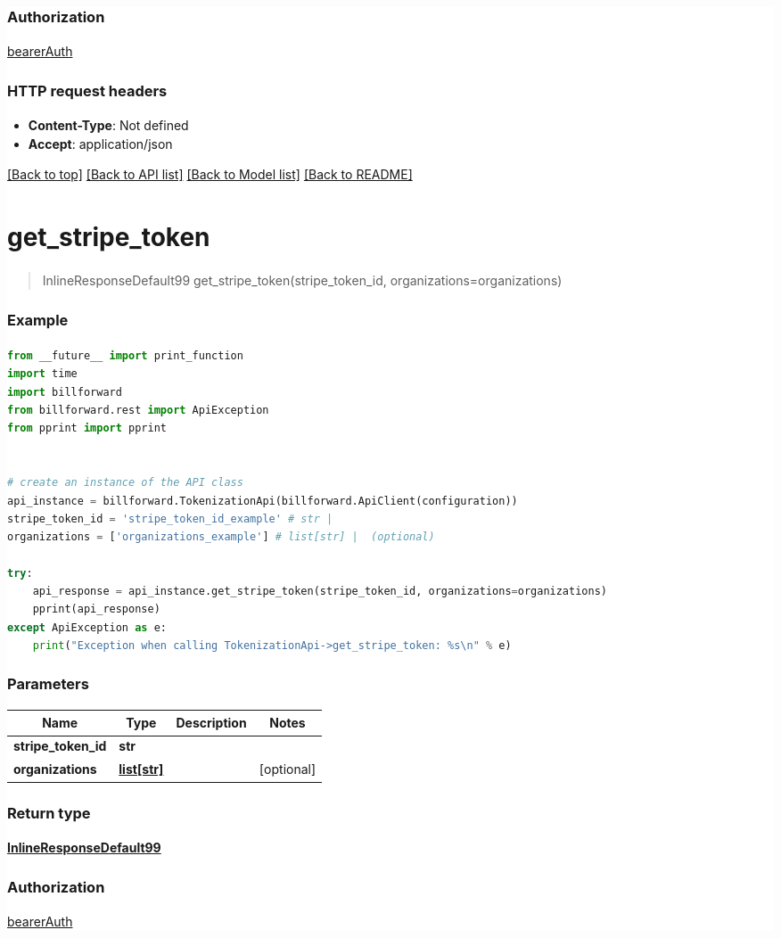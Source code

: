 ### Authorization

[bearerAuth](../README.md#bearerAuth)

### HTTP request headers

 - **Content-Type**: Not defined
 - **Accept**: application/json

[[Back to top]](#) [[Back to API list]](../README.md#documentation-for-api-endpoints) [[Back to Model list]](../README.md#documentation-for-models) [[Back to README]](../README.md)

# **get_stripe_token**
> InlineResponseDefault99 get_stripe_token(stripe_token_id, organizations=organizations)



### Example
```python
from __future__ import print_function
import time
import billforward
from billforward.rest import ApiException
from pprint import pprint


# create an instance of the API class
api_instance = billforward.TokenizationApi(billforward.ApiClient(configuration))
stripe_token_id = 'stripe_token_id_example' # str | 
organizations = ['organizations_example'] # list[str] |  (optional)

try:
    api_response = api_instance.get_stripe_token(stripe_token_id, organizations=organizations)
    pprint(api_response)
except ApiException as e:
    print("Exception when calling TokenizationApi->get_stripe_token: %s\n" % e)
```

### Parameters

Name | Type | Description  | Notes
------------- | ------------- | ------------- | -------------
 **stripe_token_id** | **str**|  | 
 **organizations** | [**list[str]**](str.md)|  | [optional] 

### Return type

[**InlineResponseDefault99**](InlineResponseDefault99.md)

### Authorization

[bearerAuth](../README.md#bearerAuth)
